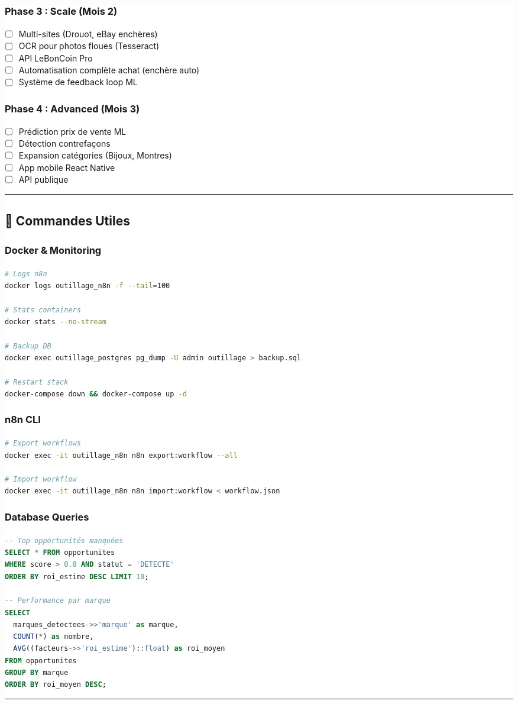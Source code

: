 ### Phase 3 : Scale (Mois 2)
- [ ] Multi-sites (Drouot, eBay enchères)
- [ ] OCR pour photos floues (Tesseract)
- [ ] API LeBonCoin Pro
- [ ] Automatisation complète achat (enchère auto)
- [ ] Système de feedback loop ML

### Phase 4 : Advanced (Mois 3)
- [ ] Prédiction prix de vente ML
- [ ] Détection contrefaçons
- [ ] Expansion catégories (Bijoux, Montres)
- [ ] App mobile React Native
- [ ] API publique

---

## 🔧 Commandes Utiles

### Docker & Monitoring
```bash
# Logs n8n
docker logs outillage_n8n -f --tail=100

# Stats containers
docker stats --no-stream

# Backup DB
docker exec outillage_postgres pg_dump -U admin outillage > backup.sql

# Restart stack
docker-compose down && docker-compose up -d
```

### n8n CLI
```bash
# Export workflows
docker exec -it outillage_n8n n8n export:workflow --all

# Import workflow
docker exec -it outillage_n8n n8n import:workflow < workflow.json
```

### Database Queries
```sql
-- Top opportunités manquées
SELECT * FROM opportunites 
WHERE score > 0.8 AND statut = 'DETECTE'
ORDER BY roi_estime DESC LIMIT 10;

-- Performance par marque
SELECT 
  marques_detectees->>'marque' as marque,
  COUNT(*) as nombre,
  AVG((facteurs->>'roi_estime')::float) as roi_moyen
FROM opportunites
GROUP BY marque
ORDER BY roi_moyen DESC;
```

---